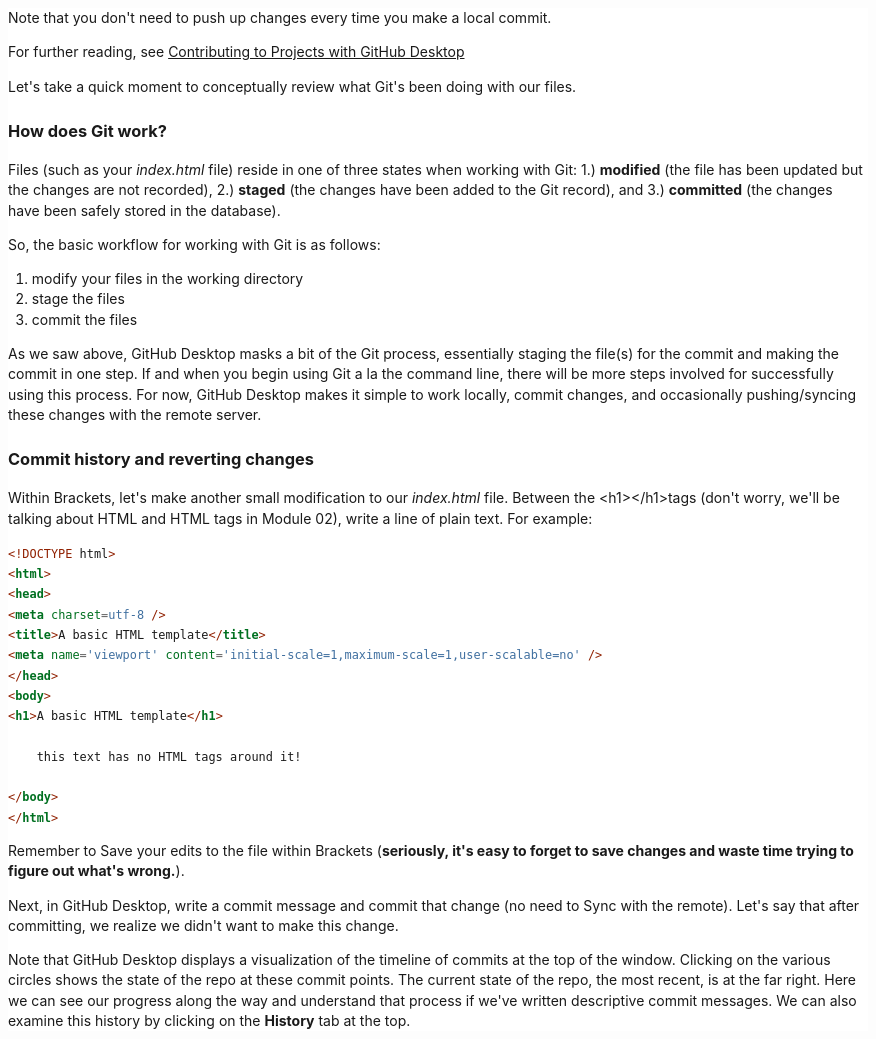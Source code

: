 Note that you don't need to push up changes every time you make a local commit.

For further reading, see [Contributing to Projects with GitHub Desktop](https://help.github.com/desktop/guides/contributing/)

Let's take a quick moment to conceptually review what Git's been doing with our files.

### How does Git work?

Files (such as your *index.html* file) reside in one of three states when working with Git: 1.) **modified** (the file has been updated but the changes are not recorded), 2.) **staged** (the changes have been added to the Git record), and 3.) **committed** (the changes have been safely stored in the database).

So, the basic workflow for working with Git is as follows:

1. modify your files in the working directory
2. stage the files
3. commit the files

As we saw above, GitHub Desktop masks a bit of the Git process, essentially staging the file(s) for the commit and making the commit in one step. If and when you begin using Git a la the command line, there will be more steps involved for successfully using this process. For now, GitHub Desktop makes it simple to work locally, commit changes, and occasionally pushing/syncing these changes with the remote server. 

### Commit history and reverting changes

Within Brackets, let's make another small modification to our *index.html* file. Between the &lt;h1&gt;&lt;/h1&gt;tags (don't worry, we'll be talking about HTML and HTML tags in Module 02), write a line of plain text. For example:

```html
<!DOCTYPE html>
<html>
<head>
<meta charset=utf-8 />
<title>A basic HTML template</title>
<meta name='viewport' content='initial-scale=1,maximum-scale=1,user-scalable=no' />
</head>
<body>
<h1>A basic HTML template</h1>
    
    this text has no HTML tags around it!
    
</body>
</html>
```
Remember to Save your edits to the file within Brackets (**seriously, it's easy to forget to save changes and waste time trying to figure out what's wrong.**).

Next, in GitHub Desktop, write a commit message and commit that change (no need to Sync with the remote). Let's say that after committing, we realize we didn't want to make this change.

Note that GitHub Desktop displays a visualization of the timeline of commits at the top of the window. Clicking on the various circles shows the state of the repo at these commit points. The current state of the repo, the most recent, is at the far right. Here we can see our progress along the way and understand that process if we've written descriptive commit messages. We can also examine this history by clicking on the **History** tab at the top.
